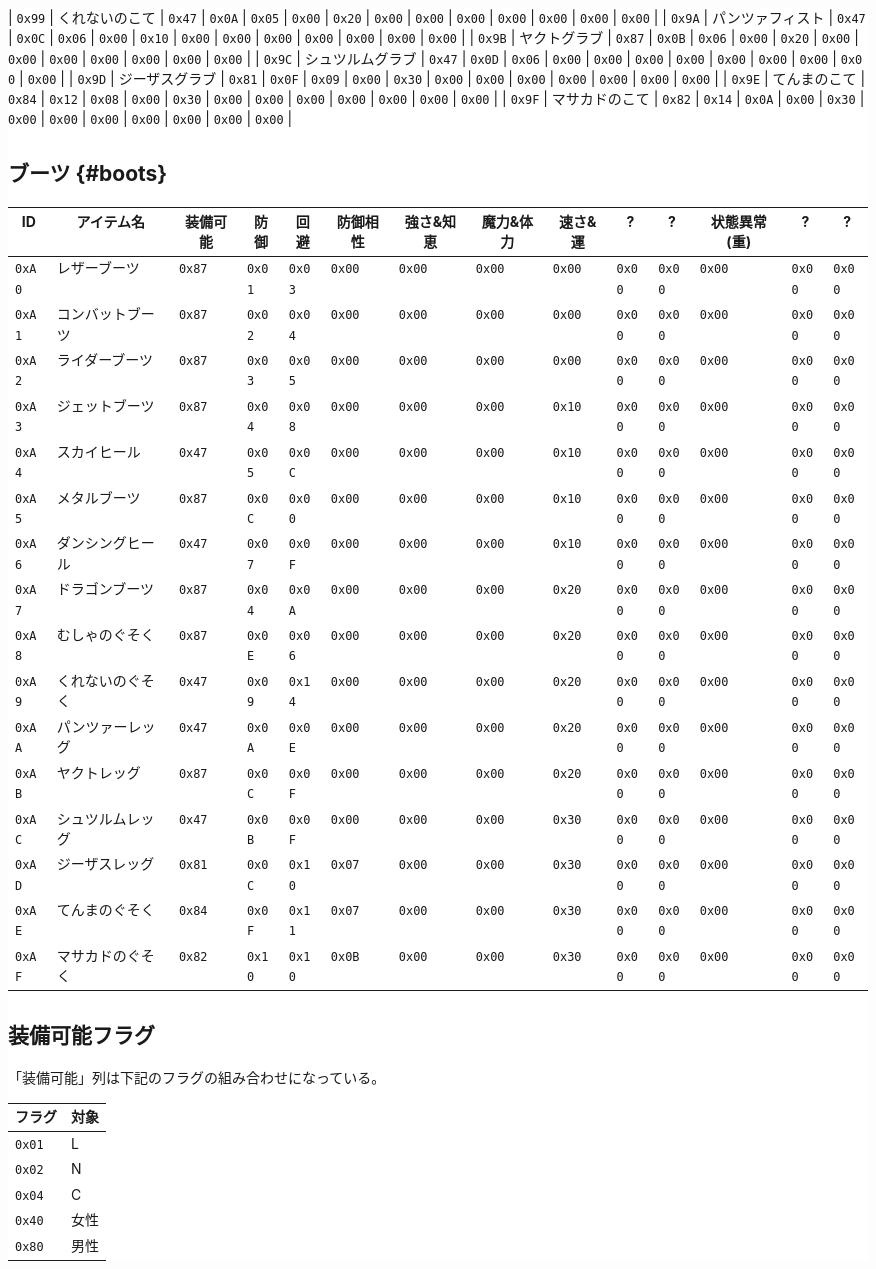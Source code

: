 | `0x99` | くれないのこて   | `0x47`   | `0x0A` | `0x05` | `0x00`   | `0x20`    | `0x00`    | `0x00`  | `0x00` | `0x00`       | `0x00`       | `0x00` | `0x00`   |
| `0x9A` | パンツァフィスト | `0x47`   | `0x0C` | `0x06` | `0x00`   | `0x10`    | `0x00`    | `0x00`  | `0x00` | `0x00`       | `0x00`       | `0x00` | `0x00`   |
| `0x9B` | ヤクトグラブ     | `0x87`   | `0x0B` | `0x06` | `0x00`   | `0x20`    | `0x00`    | `0x00`  | `0x00` | `0x00`       | `0x00`       | `0x00` | `0x00`   |
| `0x9C` | シュツルムグラブ | `0x47`   | `0x0D` | `0x06` | `0x00`   | `0x00`    | `0x00`    | `0x00`  | `0x00` | `0x00`       | `0x00`       | `0x00` | `0x00`   |
| `0x9D` | ジーザスグラブ   | `0x81`   | `0x0F` | `0x09` | `0x00`   | `0x30`    | `0x00`    | `0x00`  | `0x00` | `0x00`       | `0x00`       | `0x00` | `0x00`   |
| `0x9E` | てんまのこて     | `0x84`   | `0x12` | `0x08` | `0x00`   | `0x30`    | `0x00`    | `0x00`  | `0x00` | `0x00`       | `0x00`       | `0x00` | `0x00`   |
| `0x9F` | マサカドのこて   | `0x82`   | `0x14` | `0x0A` | `0x00`   | `0x30`    | `0x00`    | `0x00`  | `0x00` | `0x00`       | `0x00`       | `0x00` | `0x00`   |

## ブーツ {#boots}

| ID     | アイテム名       | 装備可能 | 防御   | 回避   | 防御相性 | 強さ&知恵 | 魔力&体力 | 速さ&運 | ?      | ?            | 状態異常(重) | ?      | ?        |
|--------|------------------|----------|--------|--------|----------|-----------|-----------|---------|--------|--------------|--------------|--------|----------|
| `0xA0` | レザーブーツ     | `0x87`   | `0x01` | `0x03` | `0x00`   | `0x00`    | `0x00`    | `0x00`  | `0x00` | `0x00`       | `0x00`       | `0x00` | `0x00`   |
| `0xA1` | コンバットブーツ | `0x87`   | `0x02` | `0x04` | `0x00`   | `0x00`    | `0x00`    | `0x00`  | `0x00` | `0x00`       | `0x00`       | `0x00` | `0x00`   |
| `0xA2` | ライダーブーツ   | `0x87`   | `0x03` | `0x05` | `0x00`   | `0x00`    | `0x00`    | `0x00`  | `0x00` | `0x00`       | `0x00`       | `0x00` | `0x00`   |
| `0xA3` | ジェットブーツ   | `0x87`   | `0x04` | `0x08` | `0x00`   | `0x00`    | `0x00`    | `0x10`  | `0x00` | `0x00`       | `0x00`       | `0x00` | `0x00`   |
| `0xA4` | スカイヒール     | `0x47`   | `0x05` | `0x0C` | `0x00`   | `0x00`    | `0x00`    | `0x10`  | `0x00` | `0x00`       | `0x00`       | `0x00` | `0x00`   |
| `0xA5` | メタルブーツ     | `0x87`   | `0x0C` | `0x00` | `0x00`   | `0x00`    | `0x00`    | `0x10`  | `0x00` | `0x00`       | `0x00`       | `0x00` | `0x00`   |
| `0xA6` | ダンシングヒール | `0x47`   | `0x07` | `0x0F` | `0x00`   | `0x00`    | `0x00`    | `0x10`  | `0x00` | `0x00`       | `0x00`       | `0x00` | `0x00`   |
| `0xA7` | ドラゴンブーツ   | `0x87`   | `0x04` | `0x0A` | `0x00`   | `0x00`    | `0x00`    | `0x20`  | `0x00` | `0x00`       | `0x00`       | `0x00` | `0x00`   |
| `0xA8` | むしゃのぐそく   | `0x87`   | `0x0E` | `0x06` | `0x00`   | `0x00`    | `0x00`    | `0x20`  | `0x00` | `0x00`       | `0x00`       | `0x00` | `0x00`   |
| `0xA9` | くれないのぐそく | `0x47`   | `0x09` | `0x14` | `0x00`   | `0x00`    | `0x00`    | `0x20`  | `0x00` | `0x00`       | `0x00`       | `0x00` | `0x00`   |
| `0xAA` | パンツァーレッグ | `0x47`   | `0x0A` | `0x0E` | `0x00`   | `0x00`    | `0x00`    | `0x20`  | `0x00` | `0x00`       | `0x00`       | `0x00` | `0x00`   |
| `0xAB` | ヤクトレッグ     | `0x87`   | `0x0C` | `0x0F` | `0x00`   | `0x00`    | `0x00`    | `0x20`  | `0x00` | `0x00`       | `0x00`       | `0x00` | `0x00`   |
| `0xAC` | シュツルムレッグ | `0x47`   | `0x0B` | `0x0F` | `0x00`   | `0x00`    | `0x00`    | `0x30`  | `0x00` | `0x00`       | `0x00`       | `0x00` | `0x00`   |
| `0xAD` | ジーザスレッグ   | `0x81`   | `0x0C` | `0x10` | `0x07`   | `0x00`    | `0x00`    | `0x30`  | `0x00` | `0x00`       | `0x00`       | `0x00` | `0x00`   |
| `0xAE` | てんまのぐそく   | `0x84`   | `0x0F` | `0x11` | `0x07`   | `0x00`    | `0x00`    | `0x30`  | `0x00` | `0x00`       | `0x00`       | `0x00` | `0x00`   |
| `0xAF` | マサカドのぐそく | `0x82`   | `0x10` | `0x10` | `0x0B`   | `0x00`    | `0x00`    | `0x30`  | `0x00` | `0x00`       | `0x00`       | `0x00` | `0x00`   |

## 装備可能フラグ

「装備可能」列は下記のフラグの組み合わせになっている。

| フラグ | 対象 |
|--------|------|
| `0x01` | L    |
| `0x02` | N    |
| `0x04` | C    |
| `0x40` | 女性 |
| `0x80` | 男性 |
